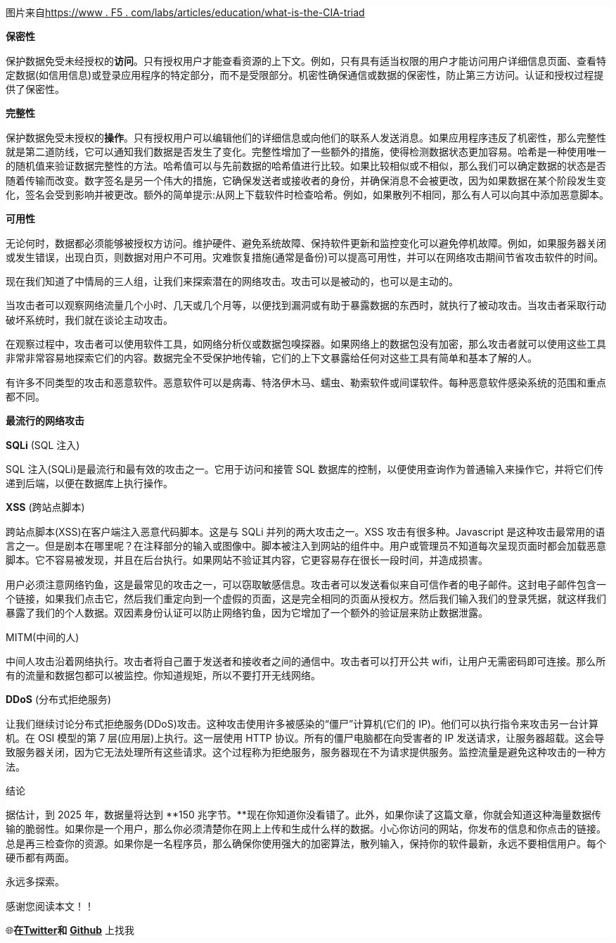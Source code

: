 图片来自[https://www . F5 . com/labs/articles/education/what-is-the-CIA-triad](https://www.f5.com/labs/articles/education/what-is-the-cia-triad)

**保密性**

保护数据免受未经授权的**访问**。只有授权用户才能查看资源的上下文。例如，只有具有适当权限的用户才能访问用户详细信息页面、查看特定数据(如信用信息)或登录应用程序的特定部分，而不是受限部分。机密性确保通信或数据的保密性，防止第三方访问。认证和授权过程提供了保密性。

**完整性**

保护数据免受未授权的**操作**。只有授权用户可以编辑他们的详细信息或向他们的联系人发送消息。如果应用程序违反了机密性，那么完整性就是第二道防线，它可以通知我们数据是否发生了变化。完整性增加了一些额外的措施，使得检测数据状态更加容易。哈希是一种使用唯一的随机值来验证数据完整性的方法。哈希值可以与先前数据的哈希值进行比较。如果比较相似或不相似，那么我们可以确定数据的状态是否随着传输而改变。数字签名是另一个伟大的措施，它确保发送者或接收者的身份，并确保消息不会被更改，因为如果数据在某个阶段发生变化，签名会受到影响并被更改。额外的简单提示:从网上下载软件时检查哈希。例如，如果散列不相同，那么有人可以向其中添加恶意脚本。

**可用性**

无论何时，数据都必须能够被授权方访问。维护硬件、避免系统故障、保持软件更新和监控变化可以避免停机故障。例如，如果服务器关闭或发生错误，出现白页，则数据对用户不可用。灾难恢复措施(通常是备份)可以提高可用性，并可以在网络攻击期间节省攻击软件的时间。

现在我们知道了中情局的三人组，让我们来探索潜在的网络攻击。攻击可以是被动的，也可以是主动的。

当攻击者可以观察网络流量几个小时、几天或几个月等，以便找到漏洞或有助于暴露数据的东西时，就执行了被动攻击。当攻击者采取行动破坏系统时，我们就在谈论主动攻击。

在观察过程中，攻击者可以使用软件工具，如网络分析仪或数据包嗅探器。如果网络上的数据包没有加密，那么攻击者就可以使用这些工具非常非常容易地探索它们的内容。数据完全不受保护地传输，它们的上下文暴露给任何对这些工具有简单和基本了解的人。

有许多不同类型的攻击和恶意软件。恶意软件可以是病毒、特洛伊木马、蠕虫、勒索软件或间谍软件。每种恶意软件感染系统的范围和重点都不同。

**最流行的网络攻击**

**SQLi** (SQL 注入)

SQL 注入(SQLi)是最流行和最有效的攻击之一。它用于访问和接管 SQL 数据库的控制，以便使用查询作为普通输入来操作它，并将它们传递到后端，以便在数据库上执行操作。

**XSS** (跨站点脚本)

跨站点脚本(XSS)在客户端注入恶意代码脚本。这是与 SQLi 并列的两大攻击之一。XSS 攻击有很多种。Javascript 是这种攻击最常用的语言之一。但是剧本在哪里呢？在注释部分的输入或图像中。脚本被注入到网站的组件中。用户或管理员不知道每次呈现页面时都会加载恶意脚本。它不容易被发现，并且在后台执行。如果网站不验证其内容，它更容易存在很长一段时间，并造成损害。

用户必须注意网络钓鱼，这是最常见的攻击之一，可以窃取敏感信息。攻击者可以发送看似来自可信作者的电子邮件。这封电子邮件包含一个链接，如果我们点击它，然后我们重定向到一个虚假的页面，这是完全相同的页面从授权方。然后我们输入我们的登录凭据，就这样我们暴露了我们的个人数据。双因素身份认证可以防止网络钓鱼，因为它增加了一个额外的验证层来防止数据泄露。

MITM(中间的人)

中间人攻击沿着网络执行。攻击者将自己置于发送者和接收者之间的通信中。攻击者可以打开公共 wifi，让用户无需密码即可连接。那么所有的流量和数据包都可以被监控。你知道规矩，所以不要打开无线网络。

**DDoS** (分布式拒绝服务)

让我们继续讨论分布式拒绝服务(DDoS)攻击。这种攻击使用许多被感染的“僵尸”计算机(它们的 IP)。他们可以执行指令来攻击另一台计算机。在 OSI 模型的第 7 层(应用层)上执行。这一层使用 HTTP 协议。所有的僵尸电脑都在向受害者的 IP 发送请求，让服务器超载。这会导致服务器关闭，因为它无法处理所有这些请求。这个过程称为拒绝服务，服务器现在不为请求提供服务。监控流量是避免这种攻击的一种方法。

结论

据估计，到 2025 年，数据量将达到 **150 兆字节。**现在你知道你没看错了。此外，如果你读了这篇文章，你就会知道这种海量数据传输的脆弱性。如果你是一个用户，那么你必须清楚你在网上上传和生成什么样的数据。小心你访问的网站，你发布的信息和你点击的链接。总是再三检查你的资源。如果你是一名程序员，那么确保你使用强大的加密算法，散列输入，保持你的软件最新，永远不要相信用户。每个硬币都有两面。

永远多探索。

感谢您阅读本文！！

🌐**在**[**Twitter**](https://twitter.com/StelHunter)**和** [**Github**](https://github.com/StelKinigou) 上找我